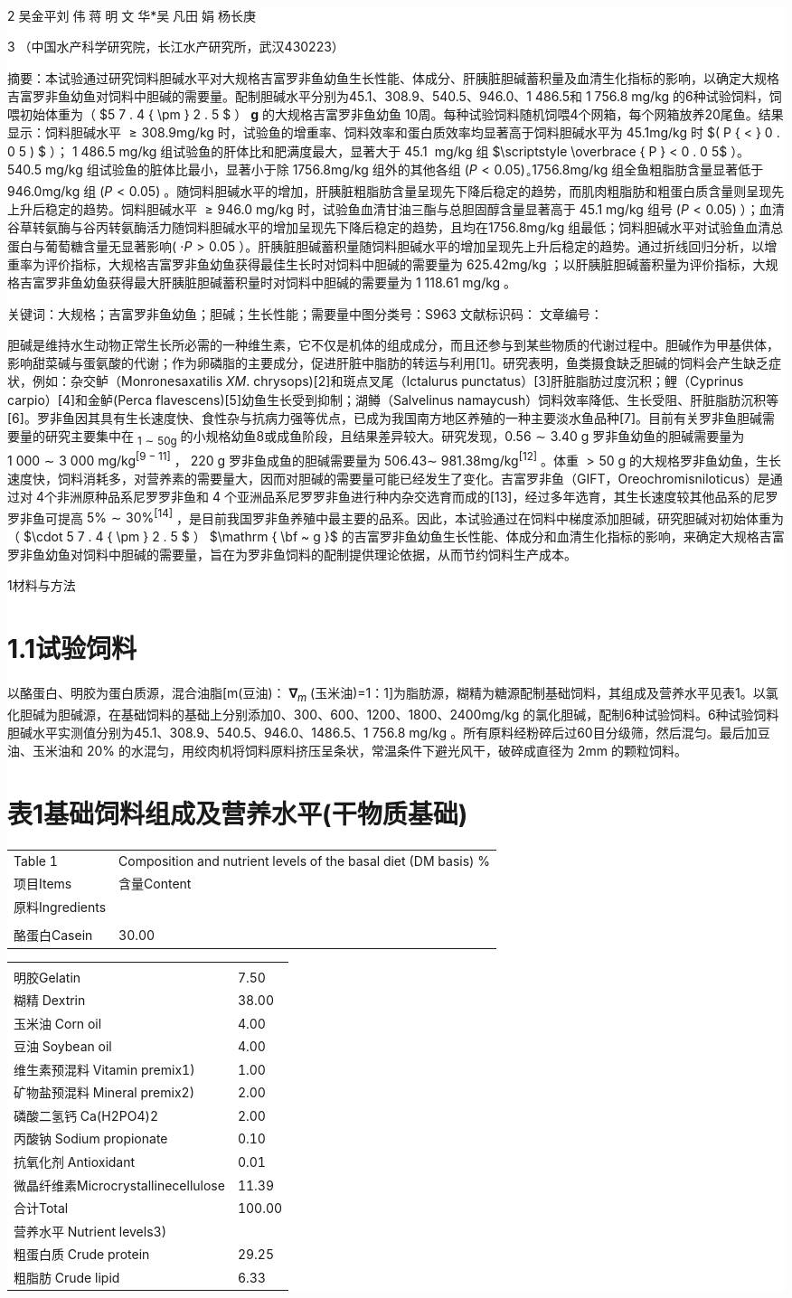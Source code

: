 2 吴金平刘 伟 蒋 明 文 华\*吴 凡田 娟 杨长庚

3 （中国水产科学研究院，长江水产研究所，武汉430223）

摘要：本试验通过研究饲料胆碱水平对大规格吉富罗非鱼幼鱼生长性能、体成分、肝胰脏胆碱蓄积量及血清生化指标的影响，以确定大规格吉富罗非鱼幼鱼对饲料中胆碱的需要量。配制胆碱水平分别为45.1、308.9、540.5、946.0、1 486.5和 $1 ~ 7 5 6 . 8 ~ \mathrm { m g / k g }$ 的6种试验饲料，饲喂初始体重为（ $5 7 . 4 { \pm } 2 . 5 \$ ） $\mathbf { g }$ 的大规格吉富罗非鱼幼鱼 10周。每种试验饲料随机饲喂4个网箱，每个网箱放养20尾鱼。结果显示：饲料胆碱水平 ${ \geqslant } 3 0 8 . 9 \mathrm { m g / k g }$ 时，试验鱼的增重率、饲料效率和蛋白质效率均显著高于饲料胆碱水平为 $4 5 . 1 \mathrm { m g / k g }$ 时 $( P { < } 0 . 0 5 ) \$ ）； $1 ~ 4 8 6 . 5 ~ \mathrm { m g / k g }$ 组试验鱼的肝体比和肥满度最大，显著大于 $4 5 . 1 ~ \mathrm { \ m g / k g }$ 组 $\scriptstyle \overbrace { P } < 0 . 0 5$ ）。 $5 4 0 . 5 ~ \mathrm { m g / k g }$ 组试验鱼的脏体比最小，显著小于除 $1 7 5 6 . 8 \mathrm { m g / k g }$ 组外的其他各组 $( P { < } 0 . 0 5 ) _ { \circ } 1 7 5 6 . 8 \mathrm { m g / k g }$ 组全鱼粗脂肪含量显著低于 $9 4 6 . 0 \mathrm { m g / k g }$ 组 $( P { < } 0 . 0 5 )$ 。随饲料胆碱水平的增加，肝胰脏粗脂肪含量呈现先下降后稳定的趋势，而肌肉粗脂肪和粗蛋白质含量则呈现先上升后稳定的趋势。饲料胆碱水平 ${ \geqslant } 9 4 6 . 0 ~ \mathrm { m g / k g }$ 时，试验鱼血清甘油三酯与总胆固醇含量显著高于 $4 5 . 1 ~ \mathrm { m g / k g }$ 组号 $( P { < } 0 . 0 5 )$ ）；血清谷草转氨酶与谷丙转氨酶活力随饲料胆碱水平的增加呈现先下降后稳定的趋势，且均在1756.8mg/kg 组最低；饲料胆碱水平对试验鱼血清总蛋白与葡萄糖含量无显著影响( $\cdot P { > } 0 . 0 5$ ）。肝胰脏胆碱蓄积量随饲料胆碱水平的增加呈现先上升后稳定的趋势。通过折线回归分析，以增重率为评价指标，大规格吉富罗非鱼幼鱼获得最佳生长时对饲料中胆碱的需要量为 $6 2 5 . 4 2 \mathrm { m g / k g }$ ；以肝胰脏胆碱蓄积量为评价指标，大规格吉富罗非鱼幼鱼获得最大肝胰脏胆碱蓄积量时对饲料中胆碱的需要量为 $\mathrm { 1 ~ 1 1 8 . 6 1 ~ m g / k g }$ 。

关键词：大规格；吉富罗非鱼幼鱼；胆碱；生长性能；需要量中图分类号：S963 文献标识码： 文章编号：

胆碱是维持水生动物正常生长所必需的一种维生素，它不仅是机体的组成成分，而且还参与到某些物质的代谢过程中。胆碱作为甲基供体，影响甜菜碱与蛋氨酸的代谢；作为卵磷脂的主要成分，促进肝脏中脂肪的转运与利用[1]。研究表明，鱼类摄食缺乏胆碱的饲料会产生缺乏症状，例如：杂交鲈（Monronesaxatilis $X M .$ chrysops)[2]和斑点叉尾（Ictalurus punctatus）[3]肝脏脂肪过度沉积；鲤（Cyprinus carpio）[4]和金鲈(Perca flavescens)[5]幼鱼生长受到抑制；湖鳟（Salvelinus namaycush）饲料效率降低、生长受阻、肝脏脂肪沉积等[6]。罗非鱼因其具有生长速度快、食性杂与抗病力强等优点，已成为我国南方地区养殖的一种主要淡水鱼品种[7]。目前有关罗非鱼胆碱需要量的研究主要集中在 $_ { 1 \sim 5 0 \mathrm { g } }$ 的小规格幼鱼8或成鱼阶段，且结果差异较大。研究发现，$0 . 5 6 { \sim } 3 . 4 0 \mathrm { ~ g }$ 罗非鱼幼鱼的胆碱需要量为 $1 \ 0 0 0 { \sim } 3 \ 0 0 0 \ \mathrm { m g / k g } ^ { [ 9 - 1 1 ] }$ ， $2 2 0 \ \mathrm { g }$ 罗非鱼成鱼的胆碱需要量为 $5 0 6 . 4 3 \sim$ $9 8 1 . 3 8 \mathrm { m g / k g ^ { [ 1 2 ] } }$ 。体重 ${ > } 5 0 ~ \mathrm { g }$ 的大规格罗非鱼幼鱼，生长速度快，饲料消耗多，对营养素的需要量大，因而对胆碱的需要量可能已经发生了变化。吉富罗非鱼（GIFT，Oreochromisniloticus）是通过对 4个非洲原种品系尼罗罗非鱼和 4 个亚洲品系尼罗罗非鱼进行种内杂交选育而成的[13]，经过多年选育，其生长速度较其他品系的尼罗罗非鱼可提高 $5 \% \sim 3 0 \% ^ { [ 1 4 ] }$ ，是目前我国罗非鱼养殖中最主要的品系。因此，本试验通过在饲料中梯度添加胆碱，研究胆碱对初始体重为（ $\cdot 5 7 . 4 { \pm } 2 . 5 \$ ） $\mathrm { \bf ~ g }$ 的吉富罗非鱼幼鱼生长性能、体成分和血清生化指标的影响，来确定大规格吉富罗非鱼幼鱼对饲料中胆碱的需要量，旨在为罗非鱼饲料的配制提供理论依据，从而节约饲料生产成本。

1材料与方法

# 1.1试验饲料

以酪蛋白、明胶为蛋白质源，混合油脂[m(豆油)： $\mathbf { \nabla } _ { m }$ (玉米油)=1：1]为脂肪源，糊精为糖源配制基础饲料，其组成及营养水平见表1。以氯化胆碱为胆碱源，在基础饲料的基础上分别添加0、300、600、1200、1800、2400mg/kg 的氯化胆碱，配制6种试验饲料。6种试验饲料胆碱水平实测值分别为45.1、308.9、540.5、946.0、1486.5、$1 ~ 7 5 6 . 8 ~ \mathrm { m g / k g }$ 。所有原料经粉碎后过60目分级筛，然后混匀。最后加豆油、玉米油和 $20 \%$ 的水混匀，用绞肉机将饲料原料挤压呈条状，常温条件下避光风干，破碎成直径为 $2 \mathrm { m m }$ 的颗粒饲料。

# 表1基础饲料组成及营养水平(干物质基础)

<html><body><table><tr><td>Table 1</td><td>Composition and nutrient levels of the basal diet (DM basis) %</td></tr><tr><td>项目Items</td><td>含量Content</td></tr><tr><td>原料Ingredients</td><td></td></tr><tr><td></td><td></td></tr><tr><td>酪蛋白Casein</td><td>30.00</td></tr></table></body></html>

<html><body><table><tr><td></td><td></td></tr><tr><td>明胶Gelatin</td><td>7.50</td></tr><tr><td>糊精 Dextrin</td><td>38.00</td></tr><tr><td>玉米油 Corn oil</td><td>4.00</td></tr><tr><td>豆油 Soybean oil</td><td>4.00</td></tr><tr><td>维生素预混料 Vitamin premix1)</td><td>1.00</td></tr><tr><td>矿物盐预混料 Mineral premix2)</td><td>2.00</td></tr><tr><td>磷酸二氢钙 Ca(H2PO4)2</td><td>2.00</td></tr><tr><td>丙酸钠 Sodium propionate</td><td>0.10</td></tr><tr><td>抗氧化剂 Antioxidant</td><td>0.01</td></tr><tr><td>微晶纤维素Microcrystallinecellulose</td><td>11.39</td></tr><tr><td>合计Total</td><td>100.00</td></tr><tr><td>营养水平 Nutrient levels3)</td><td></td></tr><tr><td>粗蛋白质 Crude protein</td><td>29.25</td></tr><tr><td>粗脂肪 Crude lipid</td><td>6.33</td></tr></table></body></html>
